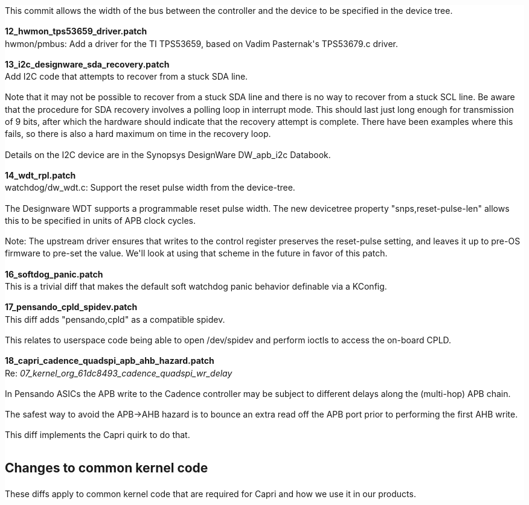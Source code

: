 This commit allows the width of the bus between the controller and the
device to be specified in the device tree.

**12_hwmon_tps53659_driver.patch**<br>
hwmon/pmbus: Add a driver for the TI TPS53659, based on
Vadim Pasternak's TPS53679.c driver.

**13_i2c_designware_sda_recovery.patch**<br>
Add I2C code that attempts to recover from a stuck SDA line.

Note that it may not be possible to recover from a stuck SDA line and there
is no way to recover from a stuck SCL line. Be aware that the procedure
for SDA recovery involves a polling loop in interrupt mode. This should
last just long enough for transmission of 9 bits, after which the
hardware should indicate that the recovery attempt is complete. There
have been examples where this fails, so there is also a hard maximum on
time in the recovery loop.

Details on the I2C device are in the Synopsys DesignWare DW_apb_i2c
Databook.

**14_wdt_rpl.patch**<br>
watchdog/dw_wdt.c: Support the reset pulse width from the
device-tree.

The Designware WDT supports a programmable reset pulse width.
The new devicetree property "snps,reset-pulse-len" allows this to
be specified in units of APB clock cycles.

Note: The upstream driver ensures that writes to the control register
preserves the reset-pulse setting, and leaves it up to pre-OS firmware
to pre-set the value.  We'll look at using that scheme in the future
in favor of this patch.

**16_softdog_panic.patch**<br>
This is a trivial diff that makes the default soft watchdog panic
behavior definable via a KConfig.

**17_pensando_cpld_spidev.patch**<br>
This diff adds "pensando,cpld" as a compatible spidev.

This relates to userspace code being able to open /dev/spidev and
perform ioctls to access the on-board CPLD.

**18_capri_cadence_quadspi_apb_ahb_hazard.patch**<br>
Re: _07_kernel_org_61dc8493_cadence_quadspi_wr_delay_

In Pensando ASICs the APB write to the Cadence controller may
be subject to different delays along the (multi-hop) APB chain.

The safest way to avoid the APB->AHB hazard is to bounce an extra
read off the APB port prior to performing the first AHB write.

This diff implements the Capri quirk to do that.

## Changes to common kernel code
These diffs apply to common kernel code that are required
for Capri and how we use it in our products.
